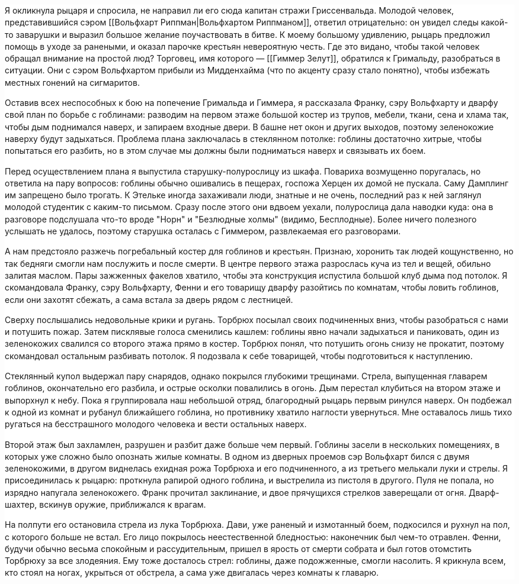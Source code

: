 Я окликнула рыцаря и спросила, не направил ли его сюда капитан стражи Гриссенвальда. Молодой человек, представившийся сэром [[Вольфхарт Риппман|Вольфхартом Риппманом]], ответил отрицательно: он увидел следы какой-то заварушки и выразил большое желание поучаствовать в битве. К моему большому удивлению, рыцарь предложил помощь в уходе за ранеными, и оказал парочке крестьян невероятную честь. Где это видано, чтобы такой человек обращал внимание на простой люд? Торговец, имя которого — [[Гиммер Зелут]], обратился к Гримальду, разобраться в ситуации. Они с сэром Вольфхартом прибыли из Мидденхайма (что по акценту сразу стало понятно), чтобы избежать местных гонений на сигмаритов.

Оставив всех неспособных к бою на попечение Гримальда и Гиммера, я рассказала Франку, сэру Вольфхарту и дварфу свой план по борьбе с гоблинами: разводим на первом этаже большой костер из трупов, мебели, ткани, сена и хлама так, чтобы дым поднимался наверх, и запираем входные двери. В башне нет окон и других выходов, поэтому зеленокожие наверху будут задыхаться. Проблема плана заключалась в стеклянном потолке: гоблины достаточно хитрые, чтобы попытаться его разбить, но в этом случае мы должны были подниматься наверх и связывать их боем.

Перед осуществлением плана я выпустила старушку-полурослицу из шкафа. Повариха возмущенно поругалась, но ответила на пару вопросов: гоблины обычно ошивались в пещерах, госпожа Херцен их домой не пускала. Саму Дамплинг им запрещено было трогать. К Этельке иногда захаживали люди, знатные и не очень, последний раз к ней заглянул молодой студентик с каким-то письмом. Сразу после этого они вдвоем уехали, полурослица дала наводки куда: она в разговоре подслушала что-то вроде "Норн" и "Безлюдные холмы" (видимо, Бесплодные). Более ничего полезного услышать не удалось, поэтому старушка осталась с Гиммером, развлекаемая его разговорами.

А нам предстояло разжечь погребальный костер для гоблинов и крестьян. Признаю, хоронить так людей кощунственно, но так бедняги смогли нам послужить и после смерти. В центре первого этажа разрослась куча из тел и вещей, обильно залитая маслом. Пары зажженных факелов хватило, чтобы эта конструкция испустила большой клуб дыма под потолок. Я скомандовала Франку, сэру Вольфхарту, Фенни и его товарищу дварфу разойтись по комнатам, чтобы ловить гоблинов, если они захотят сбежать, а сама встала за дверь рядом с лестницей.

Сверху послышались недовольные крики и ругань. Торбрюх посылал своих подчиненных вниз, чтобы разобраться с нами и потушить пожар. Затем писклявые голоса сменились кашлем: гоблины явно начали задыхаться и паниковать, один из зеленокожих свалился со второго этажа прямо в костер. Торбрюх понял, что потушить огонь снизу не прокатит, поэтому скомандовал остальным разбивать потолок. Я подозвала к себе товарищей, чтобы подготовиться к наступлению.

Стеклянный купол выдержал пару снарядов, однако покрылся глубокими трещинами. Стрела, выпущенная главарем гоблинов, окончательно его разбила, и острые осколки повалились в огонь. Дым перестал клубиться на втором этаже и выпорхнул к небу. Пока я группировала наш небольшой отряд, благородный рыцарь первым ринулся наверх. Он подбежал к одной из комнат и рубанул ближайшего гоблина, но противнику хватило наглости увернуться. Мне оставалось лишь тихо ругаться на бесстрашного молодого человека и вести остальных наверх.

Второй этаж был захламлен, разрушен и разбит даже больше чем первый. Гоблины засели в нескольких помещениях, в которых уже сложно было опознать жилые комнаты. В одном из дверных проемов сэр Вольфхарт бился с двумя зеленокожими, в другом виднелась ехидная рожа Торбрюха и его подчиненного, а из третьего мелькали луки и стрелы. Я присоединилась к рыцарю: проткнула рапирой одного гоблина, и выстрелила из пистоля в другого. Пуля не попала, но изрядно напугала зеленокожего. Франк прочитал заклинание, и двое прячущихся стрелков заверещали от огня. Дварф-шахтер, вскинув оружие, приближался к врагам.

На полпути его остановила стрела из лука Торбрюха. Дави, уже раненый и измотанный боем, подкосился и рухнул на пол, с которого больше не встал. Его лицо покрылось неестественной бледностью: наконечник был чем-то отравлен. Фенни, будучи обычно весьма спокойным и рассудительным, пришел в ярость от смерти собрата и был готов отомстить Торбрюху за все злодеяния. Ему тоже досталось стрел: гоблины, даже подожженные, смогли насолить. Я крикнула всем, кто стоял на ногах, укрыться от обстрела, а сама уже двигалась через комнаты к главарю.
